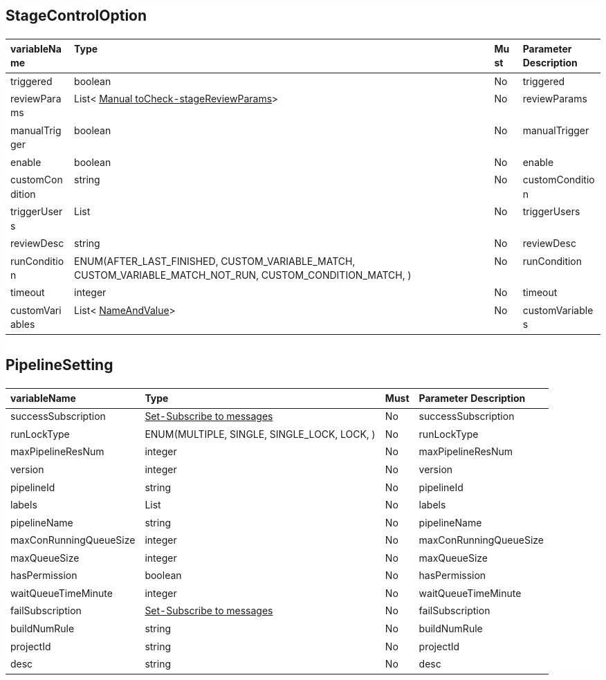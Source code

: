  ## StageControlOption 

 | variableName| Type| Must| Parameter Description| 
 | :--- | :--- | :--- | :--- | 
 | triggered | boolean |No|  triggered | 
 | reviewParams |List&lt; [Manual toCheck-stageReviewParams](update-pipeline-layout-and-settings.md)&gt;|No|  reviewParams | 
 | manualTrigger | boolean |No|  manualTrigger | 
 | enable | boolean |No|  enable | 
 | customCondition | string |No|  customCondition | 
 | triggerUsers | List |No|  triggerUsers | 
 | reviewDesc | string |No|  reviewDesc | 
 | runCondition | ENUM\(AFTER\_LAST\_FINISHED, CUSTOM\_VARIABLE\_MATCH, CUSTOM\_VARIABLE\_MATCH\_NOT\_RUN, CUSTOM\_CONDITION\_MATCH, \) |No|  runCondition | 
 | timeout | integer |No|  timeout | 
 | customVariables |List&lt; [NameAndValue](update-pipeline-layout-and-settings.md)&gt;|No|  customVariables | 

 ## PipelineSetting 

 | variableName| Type| Must| Parameter Description| 
 | :--- | :--- | :--- | :--- | 
 | successSubscription |[Set-Subscribe to messages](update-pipeline-layout-and-settings.md)| No|  successSubscription | 
 | runLockType | ENUM\(MULTIPLE, SINGLE, SINGLE\_LOCK, LOCK, \) |No|  runLockType | 
 | maxPipelineResNum | integer |No|  maxPipelineResNum | 
 | version | integer |No|  version | 
 | pipelineId | string |No|  pipelineId | 
 | labels | List |No|  labels | 
 | pipelineName | string |No|  pipelineName | 
 | maxConRunningQueueSize | integer |No|  maxConRunningQueueSize | 
 | maxQueueSize | integer |No|  maxQueueSize | 
 | hasPermission | boolean |No|  hasPermission | 
 | waitQueueTimeMinute | integer |No|  waitQueueTimeMinute | 
 | failSubscription |[Set-Subscribe to messages](update-pipeline-layout-and-settings.md)| No|  failSubscription | 
 | buildNumRule | string |No|  buildNumRule | 
 | projectId | string |No|  projectId | 
 | desc | string |No|  desc | 
